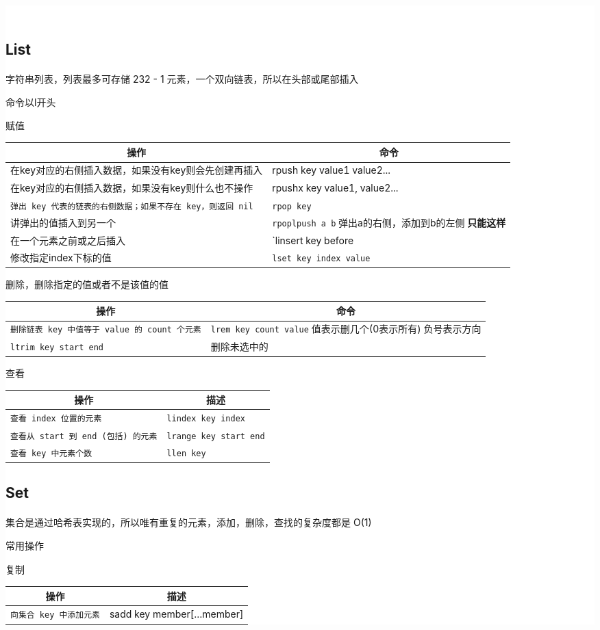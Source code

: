 ​	

## List



字符串列表，列表最多可存储 232 - 1 元素，一个双向链表，所以在头部或尾部插入

命令以l开头

赋值

| 操作                                                        | 命令                                                         |
| ----------------------------------------------------------- | ------------------------------------------------------------ |
| 在key对应的右侧插入数据，如果没有key则会先创建再插入        | rpush key value1 value2...                                   |
| 在key对应的右侧插入数据，如果没有key则什么也不操作          | rpushx key value1, value2...                                 |
| `弹出 key 代表的链表的右侧数据；如果不存在 key，则返回 nil` | `rpop key`                                                   |
| 讲弹出的值插入到另一个                                      | `rpoplpush a b`  弹出a的右侧，添加到b的左侧  **只能这样**    |
| 在一个元素之前或之后插入                                    | `linsert key before|after a b``在元素a之后/之前插入b。注意两端不能插` |
| 修改指定index下标的值                                       | `lset key index value`                                       |



删除，删除指定的值或者不是该值的值

| 操作                                          | 命令                                                         |
| --------------------------------------------- | ------------------------------------------------------------ |
| `删除链表 key 中值等于 value 的 count 个元素` | `lrem key count value`  值表示删几个(0表示所有) 负号表示方向 |
| `ltrim key start end`                         | 删除未选中的                                                 |



查看

| 操作                                | 描述                   |
| ----------------------------------- | ---------------------- |
| `查看 index 位置的元素`             | `lindex key index`     |
| `查看从 start 到 end (包括) 的元素` | `lrange key start end` |
| `查看 key 中元素个数`               | `llen key`             |



## Set

集合是通过哈希表实现的，所以唯有重复的元素，添加，删除，查找的复杂度都是 O(1)

常用操作

复制

| 操作                    | 描述                     |
| ----------------------- | ------------------------ |
| `向集合 key 中添加元素` | sadd key member[…member] |


[^优点]: 可持久化，数据类型丰富，支持数据备份，性能高(读写速度100 000左右),Redis的所有操作都是原子性的,支持发布订阅，通知，过期等操作。